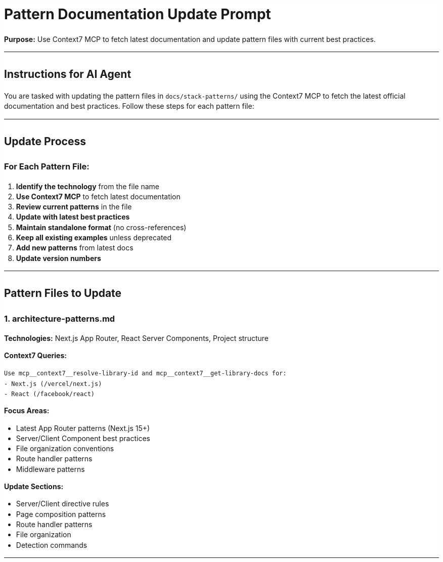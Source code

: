 # Pattern Documentation Update Prompt

**Purpose:** Use Context7 MCP to fetch latest documentation and update pattern files with current best practices.

---

## Instructions for AI Agent

You are tasked with updating the pattern files in `docs/stack-patterns/` using the Context7 MCP to fetch the latest official documentation and best practices. Follow these steps for each pattern file:

---

## Update Process

### For Each Pattern File:

1. **Identify the technology** from the file name
2. **Use Context7 MCP** to fetch latest documentation
3. **Review current patterns** in the file
4. **Update with latest best practices**
5. **Maintain standalone format** (no cross-references)
6. **Keep all existing examples** unless deprecated
7. **Add new patterns** from latest docs
8. **Update version numbers**

---

## Pattern Files to Update

### 1. architecture-patterns.md

**Technologies:** Next.js App Router, React Server Components, Project structure

**Context7 Queries:**
```
Use mcp__context7__resolve-library-id and mcp__context7__get-library-docs for:
- Next.js (/vercel/next.js)
- React (/facebook/react)
```

**Focus Areas:**
- Latest App Router patterns (Next.js 15+)
- Server/Client Component best practices
- File organization conventions
- Route handler patterns
- Middleware patterns

**Update Sections:**
- Server/Client directive rules
- Page composition patterns
- Route handler patterns
- File organization
- Detection commands

---